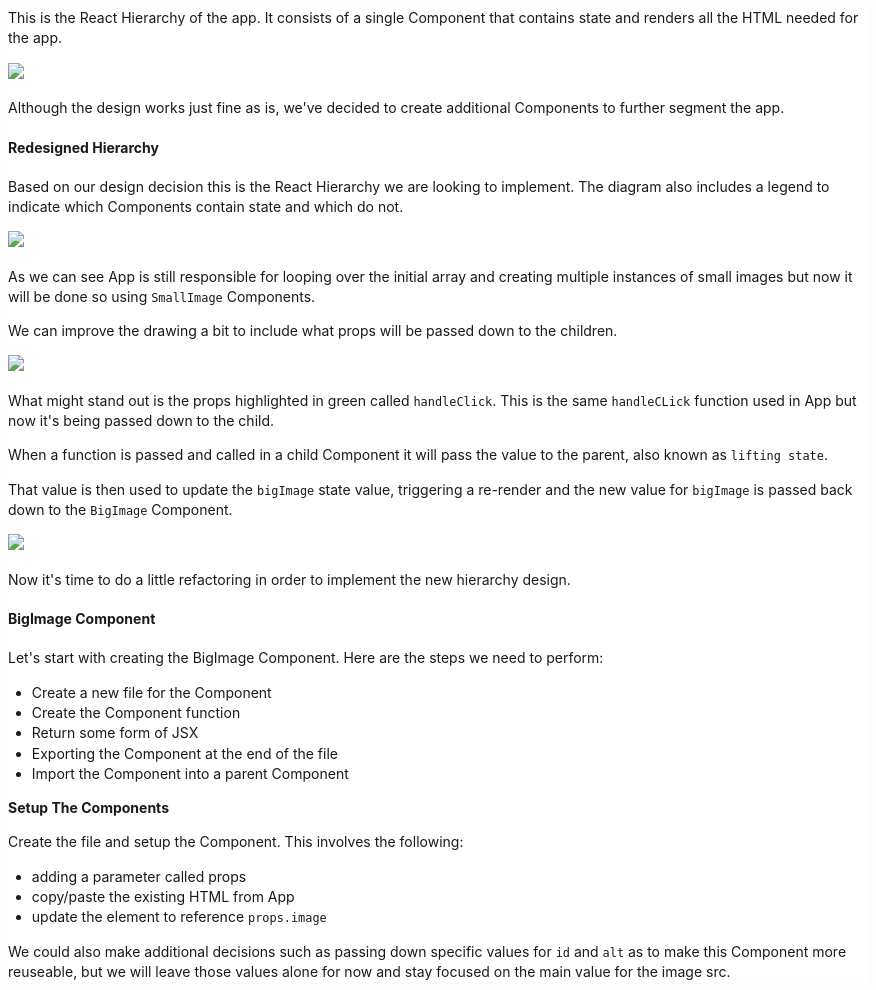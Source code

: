 This is the React Hierarchy of the app. It consists of a single Component that contains state and renders all the HTML needed for the app.

<img src="https://i.imgur.com/flWudXR.png" width=300/>

Although the design works just fine as is, we've decided to create additional Components to further segment the app.

#### Redesigned Hierarchy

Based on our design decision this is the React Hierarchy we are looking to implement. The diagram also includes a legend to indicate which Components contain state and which do not.

<img src="https://i.imgur.com/WkLBY2i.png" width=400/>

As we can see App is still responsible for looping over the initial array and creating multiple instances of small images but now it will be done so using `SmallImage` Components.

We can improve the drawing a bit to include what props will be passed down to the children.

<img src="https://i.imgur.com/QyabBqU.png" width=600/>

What might stand out is the props highlighted in green called `handleClick`. This is the same `handleCLick` function used in App but now it's being passed down to the child.

When a function is passed and called in a child Component it will pass the value to the parent, also known as `lifting state`.

That value is then used to update the `bigImage` state value, triggering a re-render and the new value for `bigImage` is passed back down to the `BigImage` Component.

<img src="https://i.imgur.com/vwlWb2Z.png" width=600/>

Now it's time to do a little refactoring in order to implement the new hierarchy design.

#### BigImage Component

Let's start with creating the BigImage Component. Here are the steps we need to perform:

- Create a new file for the Component
- Create the Component function
- Return some form of JSX
- Exporting the Component at the end of the file
- Import the Component into a parent Component

**Setup The Components**

Create the file and setup the Component. This involves the following:

- adding a parameter called props
- copy/paste the existing HTML from App
- update the element to reference `props.image`

We could also make additional decisions such as passing down specific values for `id` and `alt` as to make this Component more reuseable, but we will leave those values alone for now and stay focused on the main value for the image src.
